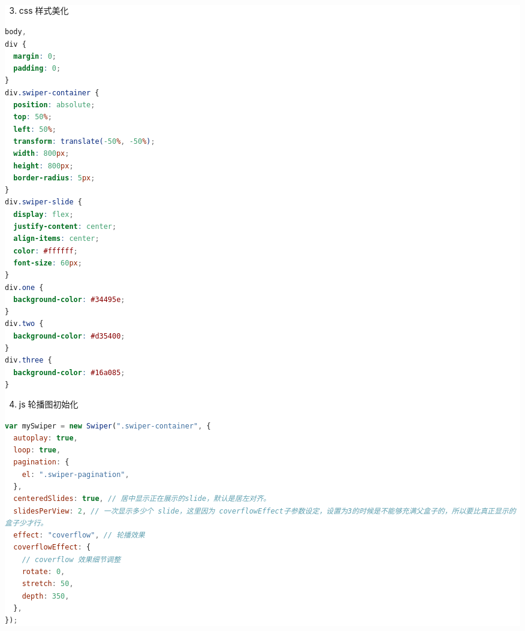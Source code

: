 3. css 样式美化

```css
body,
div {
  margin: 0;
  padding: 0;
}
div.swiper-container {
  position: absolute;
  top: 50%;
  left: 50%;
  transform: translate(-50%, -50%);
  width: 800px;
  height: 800px;
  border-radius: 5px;
}
div.swiper-slide {
  display: flex;
  justify-content: center;
  align-items: center;
  color: #ffffff;
  font-size: 60px;
}
div.one {
  background-color: #34495e;
}
div.two {
  background-color: #d35400;
}
div.three {
  background-color: #16a085;
}
```

4. js 轮播图初始化

```js
var mySwiper = new Swiper(".swiper-container", {
  autoplay: true,
  loop: true,
  pagination: {
    el: ".swiper-pagination",
  },
  centeredSlides: true, // 居中显示正在展示的slide，默认是居左对齐。
  slidesPerView: 2, // 一次显示多少个 slide，这里因为 coverflowEffect子参数设定，设置为3的时候是不能够充满父盒子的，所以要比真正显示的盒子少才行。
  effect: "coverflow", // 轮播效果
  coverflowEffect: {
    // coverflow 效果细节调整
    rotate: 0,
    stretch: 50,
    depth: 350,
  },
});
```
